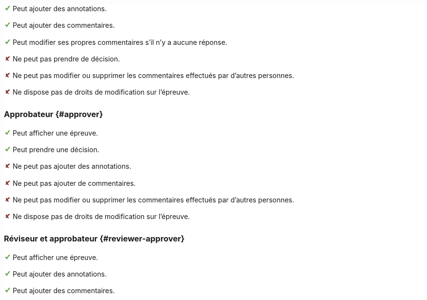 ![cleaner.png](assets/cleaner.png) Peut ajouter des annotations.

![cleaner.png](assets/cleaner.png) Peut ajouter des commentaires.

![[!DNL cleaner].png](assets/cleaner.png) Peut modifier ses propres commentaires s’il n’y a aucune réponse.

![no.png](assets/no.png) Ne peut pas prendre de décision.

![no.png](assets/no.png) Ne peut pas modifier ou supprimer les commentaires effectués par d’autres personnes.

![no.png](assets/no.png) Ne dispose pas de droits de modification sur l’épreuve.

### Approbateur {#approver}

![cleaner.png](assets/cleaner.png) Peut afficher une épreuve.

![cleaner.png](assets/cleaner.png) Peut prendre une décision.

![no.png](assets/no.png) Ne peut pas ajouter des annotations.

![no.png](assets/no.png) Ne peut pas ajouter de commentaires.

![no.png](assets/no.png) Ne peut pas modifier ou supprimer les commentaires effectués par d’autres personnes.

![no.png](assets/no.png) Ne dispose pas de droits de modification sur l’épreuve.

### Réviseur et approbateur {#reviewer-approver}

![cleaner.png](assets/cleaner.png) Peut afficher une épreuve.

![cleaner.png](assets/cleaner.png) Peut ajouter des annotations.

![cleaner.png](assets/cleaner.png) Peut ajouter des commentaires.
